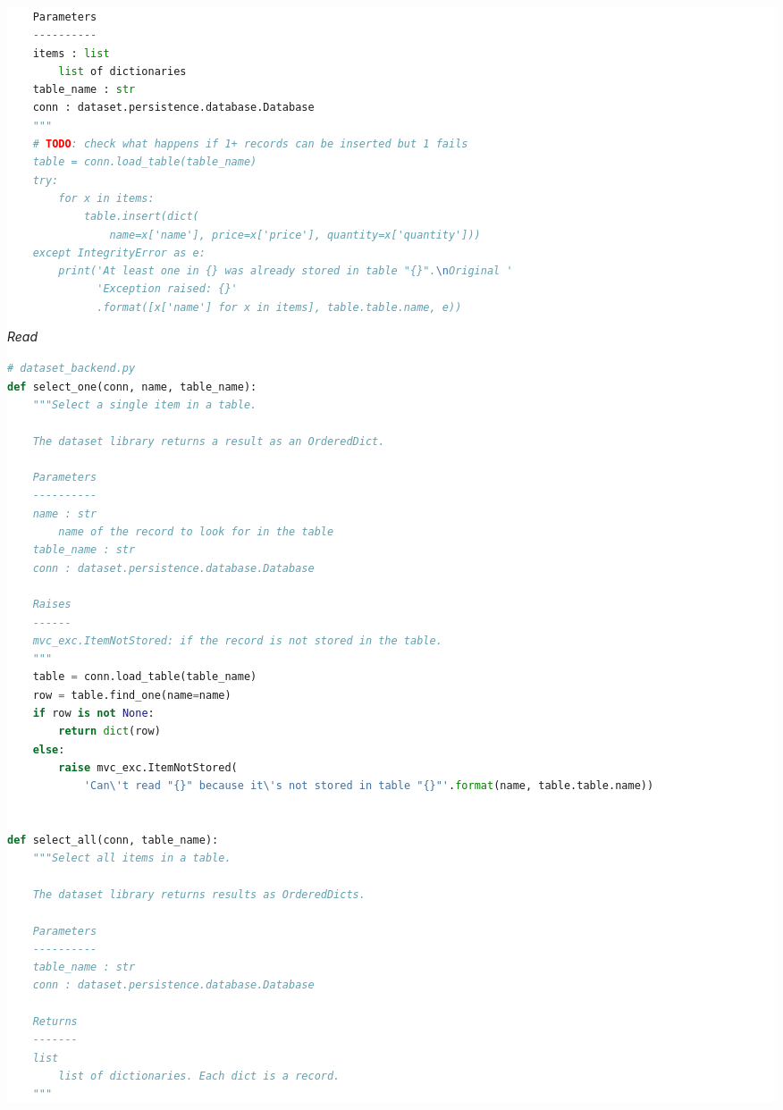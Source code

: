 ```python
    Parameters
    ----------
    items : list
        list of dictionaries
    table_name : str
    conn : dataset.persistence.database.Database
    """
    # TODO: check what happens if 1+ records can be inserted but 1 fails
    table = conn.load_table(table_name)
    try:
        for x in items:
            table.insert(dict(
                name=x['name'], price=x['price'], quantity=x['quantity']))
    except IntegrityError as e:
        print('At least one in {} was already stored in table "{}".\nOriginal '
              'Exception raised: {}'
              .format([x['name'] for x in items], table.table.name, e))
```

*Read*

```python
# dataset_backend.py
def select_one(conn, name, table_name):
    """Select a single item in a table.

    The dataset library returns a result as an OrderedDict.

    Parameters
    ----------
    name : str
        name of the record to look for in the table
    table_name : str
    conn : dataset.persistence.database.Database

    Raises
    ------
    mvc_exc.ItemNotStored: if the record is not stored in the table.
    """
    table = conn.load_table(table_name)
    row = table.find_one(name=name)
    if row is not None:
        return dict(row)
    else:
        raise mvc_exc.ItemNotStored(
            'Can\'t read "{}" because it\'s not stored in table "{}"'.format(name, table.table.name))


def select_all(conn, table_name):
    """Select all items in a table.

    The dataset library returns results as OrderedDicts.

    Parameters
    ----------
    table_name : str
    conn : dataset.persistence.database.Database

    Returns
    -------
    list
        list of dictionaries. Each dict is a record.
    """
```